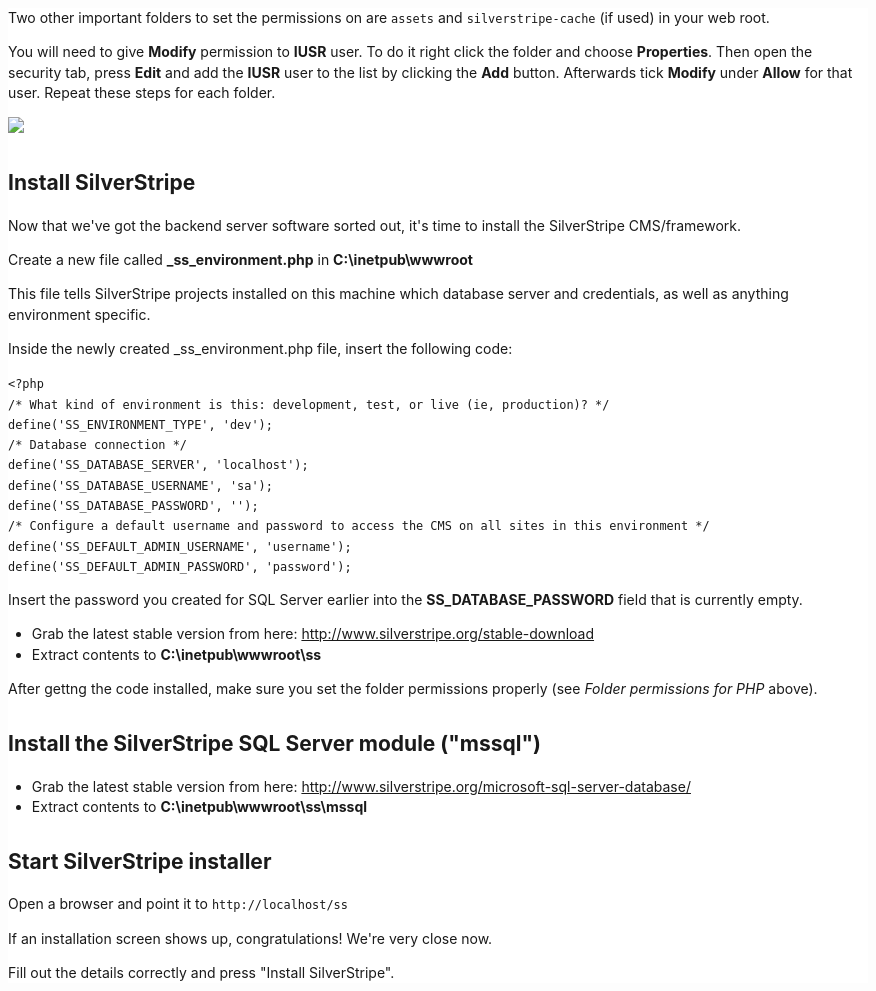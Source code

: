 Two other important folders to set the permissions on are `assets` and `silverstripe-cache` (if used) in your web root.

You will need to give **Modify** permission to **IUSR** user. To do it right click the folder and choose **Properties**. Then open the security tab, press **Edit** and add the **IUSR** user to the list by clicking the **Add** button. Afterwards tick **Modify** under **Allow** for that user. Repeat these steps for each folder.

![](_images/iis7-iusr-permissions.jpg)

## Install SilverStripe

Now that we've got the backend server software sorted out, it's time to install the SilverStripe CMS/framework.

Create a new file called **_ss_environment.php** in **C:\inetpub\wwwroot**

This file tells SilverStripe projects installed on this machine which database server and credentials, as well as anything environment specific.

Inside the newly created _ss_environment.php file, insert the following code:

	<?php
	/* What kind of environment is this: development, test, or live (ie, production)? */
	define('SS_ENVIRONMENT_TYPE', 'dev');
	/* Database connection */
	define('SS_DATABASE_SERVER', 'localhost');
	define('SS_DATABASE_USERNAME', 'sa');
	define('SS_DATABASE_PASSWORD', '');
	/* Configure a default username and password to access the CMS on all sites in this environment */
	define('SS_DEFAULT_ADMIN_USERNAME', 'username');
	define('SS_DEFAULT_ADMIN_PASSWORD', 'password');

Insert the password you created for SQL Server earlier into the **SS_DATABASE_PASSWORD** field that is currently empty.

  * Grab the latest stable version from here: http://www.silverstripe.org/stable-download
  * Extract contents to **C:\inetpub\wwwroot\ss**

After gettng the code installed, make sure you set the folder permissions properly (see *Folder permissions for PHP* above).

## Install the SilverStripe SQL Server module ("mssql")

  * Grab the latest stable version from here: http://www.silverstripe.org/microsoft-sql-server-database/
  * Extract contents to **C:\inetpub\wwwroot\ss\mssql**

## Start SilverStripe installer

Open a browser and point it to `http://localhost/ss`

If an installation screen shows up, congratulations! We're very close now.

Fill out the details correctly and press "Install SilverStripe".
